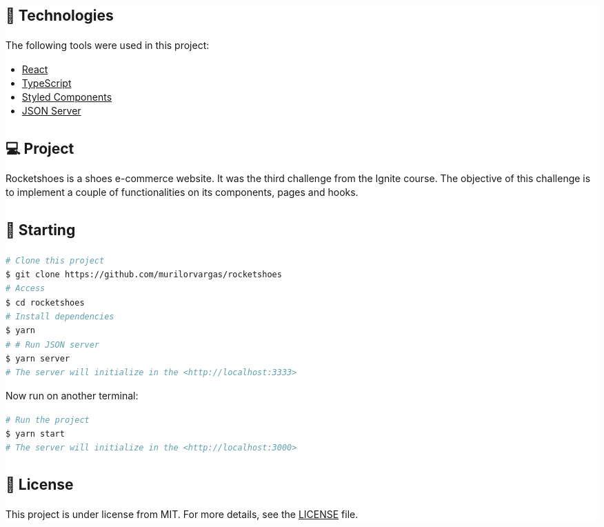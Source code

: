 ## 🚀 Technologies

The following tools were used in this project:

- [React](https://pt-br.reactjs.org/)
- [TypeScript](https://www.typescriptlang.org/)
- [Styled Components](https://styled-components.com/)
- [JSON Server](https://www.npmjs.com/package/json-server)

## 💻 Project

Rocketshoes is a shoes e-commerce website. It was the third challenge from the Ignite course. The objective of this challenge is to implement a couple of functionalities on its components, pages and hooks.

## 🏁 Starting

```bash
# Clone this project
$ git clone https://github.com/murilorvargas/rocketshoes
# Access
$ cd rocketshoes
# Install dependencies
$ yarn
# # Run JSON server
$ yarn server
# The server will initialize in the <http://localhost:3333>
```

Now run on another terminal:

```bash
# Run the project
$ yarn start
# The server will initialize in the <http://localhost:3000>
```

## :memo: License

This project is under license from MIT. For more details, see the [LICENSE](LICENSE) file.
